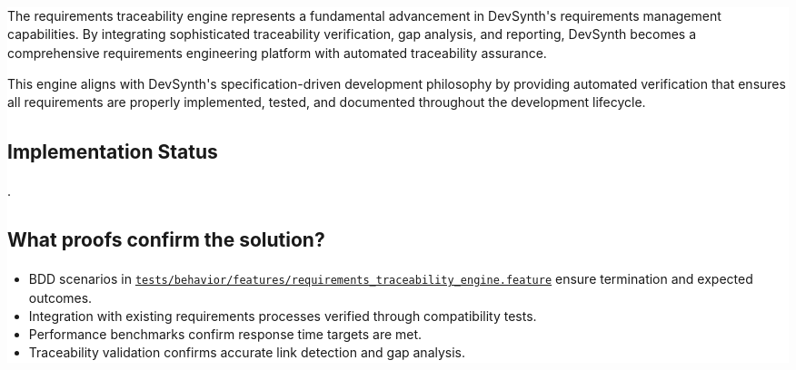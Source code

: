 The requirements traceability engine represents a fundamental advancement in DevSynth's requirements management capabilities. By integrating sophisticated traceability verification, gap analysis, and reporting, DevSynth becomes a comprehensive requirements engineering platform with automated traceability assurance.

This engine aligns with DevSynth's specification-driven development philosophy by providing automated verification that ensures all requirements are properly implemented, tested, and documented throughout the development lifecycle.

## Implementation Status

.

## What proofs confirm the solution?
- BDD scenarios in [`tests/behavior/features/requirements_traceability_engine.feature`](../../tests/behavior/features/requirements_traceability_engine.feature) ensure termination and expected outcomes.
- Integration with existing requirements processes verified through compatibility tests.
- Performance benchmarks confirm response time targets are met.
- Traceability validation confirms accurate link detection and gap analysis.
